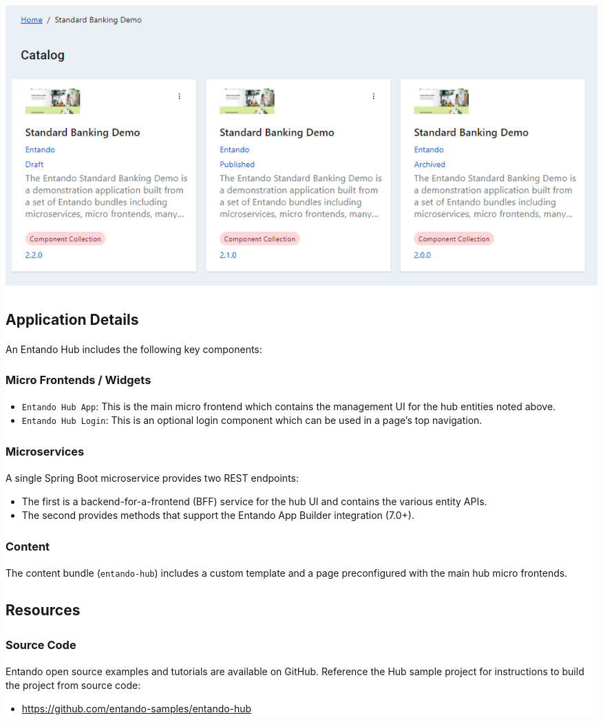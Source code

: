 ![hub-versions.png](./hub-images/hub-versions.png)

## Application Details

An Entando Hub includes the following key components:

### Micro Frontends / Widgets
- `Entando Hub App`: This is the main micro frontend which contains the management UI for the hub entities noted above.
- `Entando Hub Login`: This is an optional login component which can be used in a page’s top navigation.

### Microservices
A single Spring Boot microservice provides two REST endpoints:
- The first is a backend-for-a-frontend (BFF) service for the hub UI and contains the various entity APIs.
- The second provides methods that support the Entando App Builder integration (7.0+).

### Content
The content bundle (`entando-hub`) includes a custom template and a page preconfigured with the main hub micro frontends.

## Resources
### Source Code

Entando open source examples and tutorials are available on GitHub. Reference the Hub sample project for instructions to build the project from source code:

- <https://github.com/entando-samples/entando-hub>